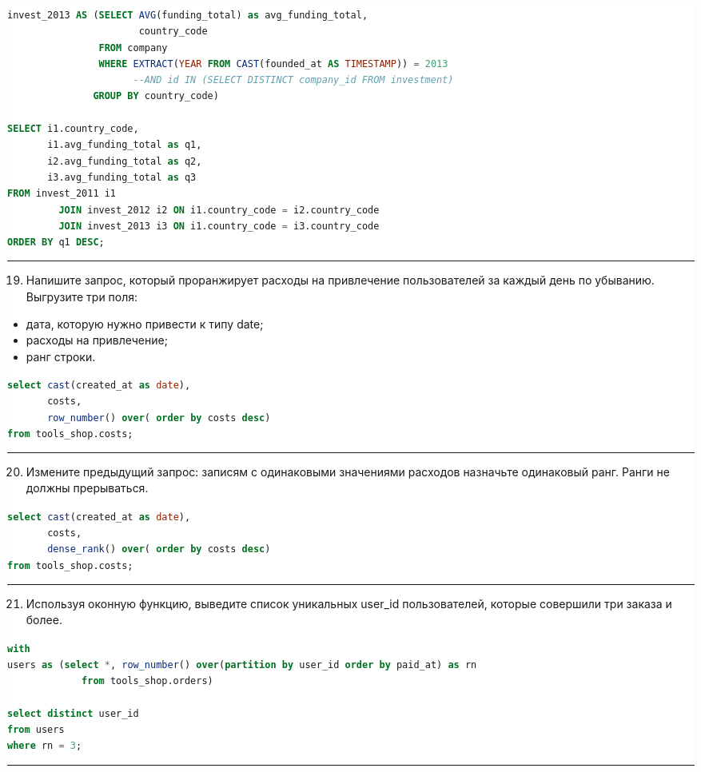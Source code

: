 ```sql
invest_2013 AS (SELECT AVG(funding_total) as avg_funding_total,
                       country_code
                FROM company
                WHERE EXTRACT(YEAR FROM CAST(founded_at AS TIMESTAMP)) = 2013
                      --AND id IN (SELECT DISTINCT company_id FROM investment)
               GROUP BY country_code)
                      
SELECT i1.country_code,
       i1.avg_funding_total as q1,
       i2.avg_funding_total as q2,
       i3.avg_funding_total as q3
FROM invest_2011 i1
         JOIN invest_2012 i2 ON i1.country_code = i2.country_code
         JOIN invest_2013 i3 ON i1.country_code = i3.country_code
ORDER BY q1 DESC;
```
---

19. Напишите запрос, который проранжирует расходы на привлечение пользователей за каждый день по убыванию. 
  Выгрузите три поля: 
  - дата, которую нужно привести к типу date;
  - расходы на привлечение;
  - ранг строки.

```sql
select cast(created_at as date),
       costs,
       row_number() over( order by costs desc)
from tools_shop.costs;
```
---

20. Измените предыдущий запрос: записям с одинаковыми значениями расходов назначьте одинаковый ранг. Ранги не должны прерываться.

```sql
select cast(created_at as date),
       costs,
       dense_rank() over( order by costs desc)
from tools_shop.costs;
```
---

21. Используя оконную функцию, выведите список уникальных user_id пользователей, которые совершили три заказа и более.

```sql
with
users as (select *, row_number() over(partition by user_id order by paid_at) as rn
             from tools_shop.orders)
             
select distinct user_id
from users
where rn = 3;
```
---
